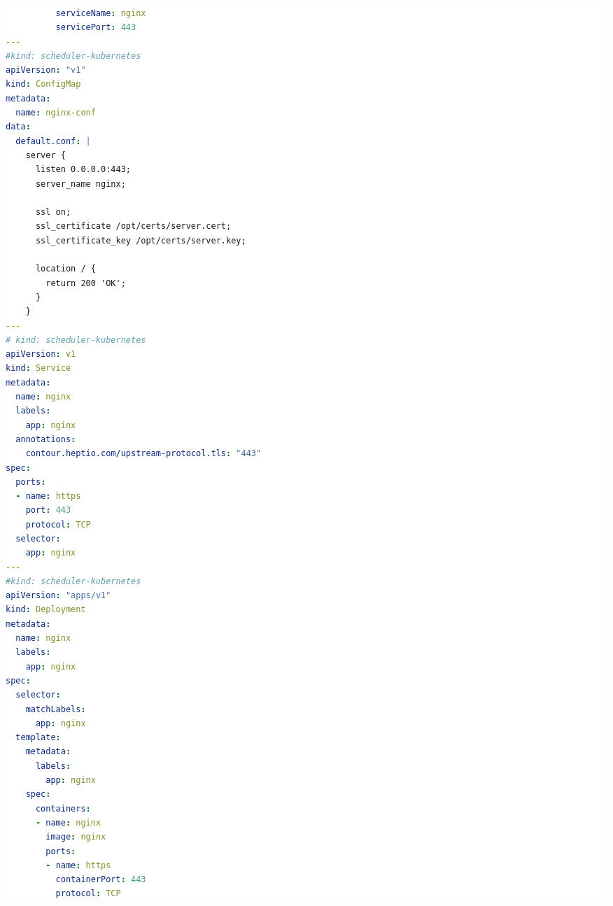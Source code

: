 ```yaml
          serviceName: nginx
          servicePort: 443
---
#kind: scheduler-kubernetes
apiVersion: "v1"
kind: ConfigMap
metadata:
  name: nginx-conf
data:
  default.conf: |
    server {
      listen 0.0.0.0:443;
      server_name nginx;

      ssl on;
      ssl_certificate /opt/certs/server.cert;
      ssl_certificate_key /opt/certs/server.key;

      location / {
        return 200 'OK';
      }
    }
---
# kind: scheduler-kubernetes
apiVersion: v1
kind: Service
metadata:
  name: nginx
  labels:
    app: nginx
  annotations:
    contour.heptio.com/upstream-protocol.tls: "443"
spec:
  ports:
  - name: https
    port: 443
    protocol: TCP
  selector:
    app: nginx
---
#kind: scheduler-kubernetes
apiVersion: "apps/v1"
kind: Deployment
metadata:
  name: nginx
  labels:
    app: nginx
spec:
  selector:
    matchLabels:
      app: nginx
  template:
    metadata:
      labels:
        app: nginx
    spec:
      containers:
      - name: nginx
        image: nginx
        ports:
        - name: https
          containerPort: 443
          protocol: TCP
```